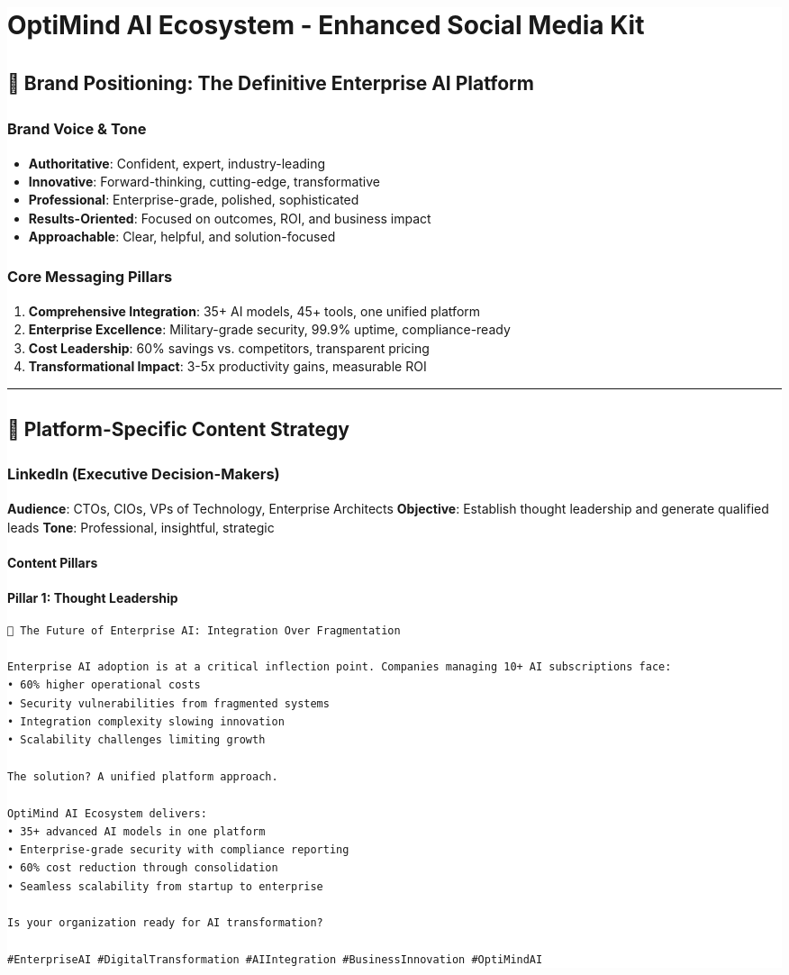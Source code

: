 # OptiMind AI Ecosystem - Enhanced Social Media Kit

## 🎯 **Brand Positioning: The Definitive Enterprise AI Platform**

### **Brand Voice & Tone**
- **Authoritative**: Confident, expert, industry-leading
- **Innovative**: Forward-thinking, cutting-edge, transformative
- **Professional**: Enterprise-grade, polished, sophisticated
- **Results-Oriented**: Focused on outcomes, ROI, and business impact
- **Approachable**: Clear, helpful, and solution-focused

### **Core Messaging Pillars**
1. **Comprehensive Integration**: 35+ AI models, 45+ tools, one unified platform
2. **Enterprise Excellence**: Military-grade security, 99.9% uptime, compliance-ready
3. **Cost Leadership**: 60% savings vs. competitors, transparent pricing
4. **Transformational Impact**: 3-5x productivity gains, measurable ROI

---

## 📱 **Platform-Specific Content Strategy**

### **LinkedIn (Executive Decision-Makers)**
**Audience**: CTOs, CIOs, VPs of Technology, Enterprise Architects
**Objective**: Establish thought leadership and generate qualified leads
**Tone**: Professional, insightful, strategic

#### **Content Pillars**

**Pillar 1: Thought Leadership**
```
🚀 The Future of Enterprise AI: Integration Over Fragmentation

Enterprise AI adoption is at a critical inflection point. Companies managing 10+ AI subscriptions face:
• 60% higher operational costs
• Security vulnerabilities from fragmented systems
• Integration complexity slowing innovation
• Scalability challenges limiting growth

The solution? A unified platform approach.

OptiMind AI Ecosystem delivers:
• 35+ advanced AI models in one platform
• Enterprise-grade security with compliance reporting
• 60% cost reduction through consolidation
• Seamless scalability from startup to enterprise

Is your organization ready for AI transformation?

#EnterpriseAI #DigitalTransformation #AIIntegration #BusinessInnovation #OptiMindAI
```
